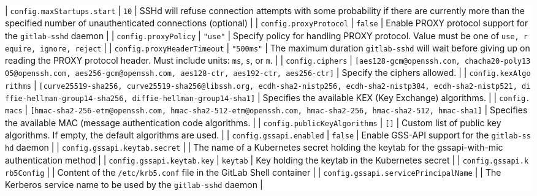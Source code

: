 | `config.maxStartups.start`                               | `10`                                                                                                                                                                        | SSHd will refuse connection attempts with some probability if there are currently more than the specified number of unauthenticated connections (optional)                                         |
| `config.proxyProtocol`                                   | `false`                                                                                                                                                                     | Enable PROXY protocol support for the `gitlab-sshd` daemon                                                                                                                                         |
| `config.proxyPolicy`                                     | `"use"`                                                                                                                                                                     | Specify policy for handling PROXY protocol. Value must be one of `use, require, ignore, reject`                                                                                                    |
| `config.proxyHeaderTimeout`                              | `"500ms"`                                                                                                                                                                   | The maximum duration `gitlab-sshd` will wait before giving up on reading the PROXY protocol header. Must include units: `ms`, `s`, or `m`.                                                         |
| `config.ciphers`                                         | `[aes128-gcm@openssh.com, chacha20-poly1305@openssh.com, aes256-gcm@openssh.com, aes128-ctr, aes192-ctr, aes256-ctr]`                                                       | Specify the ciphers allowed.                                                                                                                                                                       |
| `config.kexAlgorithms`                                   | `[curve25519-sha256, curve25519-sha256@libssh.org, ecdh-sha2-nistp256, ecdh-sha2-nistp384, ecdh-sha2-nistp521, diffie-hellman-group14-sha256, diffie-hellman-group14-sha1]` | Specifies the available KEX (Key Exchange) algorithms.                                                                                                                                             |
| `config.macs`                                            | `[hmac-sha2-256-etm@openssh.com, hmac-sha2-512-etm@openssh.com, hmac-sha2-256, hmac-sha2-512, hmac-sha1]`                                                                   | Specifies the available MAC (message authentication code algorithms.                                                                                                                               |
| `config.publicKeyAlgorithms`                             | `[]`                                                                                                                                                                        | Custom list of public key algorithms. If empty, the default algorithms are used.                                                                                                                   |
| `config.gssapi.enabled`                                  | `false`                                                                                                                                                                     | Enable GSS-API support for the `gitlab-sshd` daemon                                                                                                                                                |
| `config.gssapi.keytab.secret`                            |                                                                                                                                                                             | The name of a Kubernetes secret holding the keytab for the gssapi-with-mic authentication method                                                                                                   |
| `config.gssapi.keytab.key`                               | `keytab`                                                                                                                                                                    | Key holding the keytab in the Kubernetes secret                                                                                                                                                    |
| `config.gssapi.krb5Config`                               |                                                                                                                                                                             | Content of the `/etc/krb5.conf` file in the GitLab Shell container                                                                                                                                 |
| `config.gssapi.servicePrincipalName`                     |                                                                                                                                                                             | The Kerberos service name to be used by the `gitlab-sshd` daemon                                                                                                                                   |